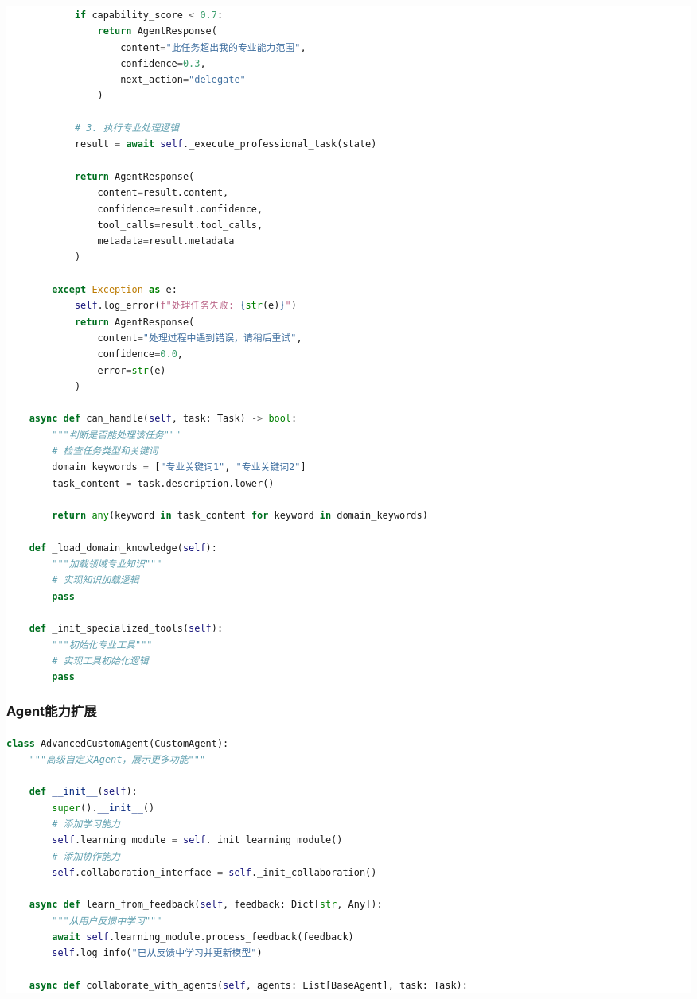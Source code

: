 ```python
            if capability_score < 0.7:
                return AgentResponse(
                    content="此任务超出我的专业能力范围",
                    confidence=0.3,
                    next_action="delegate"
                )
            
            # 3. 执行专业处理逻辑
            result = await self._execute_professional_task(state)
            
            return AgentResponse(
                content=result.content,
                confidence=result.confidence,
                tool_calls=result.tool_calls,
                metadata=result.metadata
            )
            
        except Exception as e:
            self.log_error(f"处理任务失败: {str(e)}")
            return AgentResponse(
                content="处理过程中遇到错误，请稍后重试",
                confidence=0.0,
                error=str(e)
            )
    
    async def can_handle(self, task: Task) -> bool:
        """判断是否能处理该任务"""
        # 检查任务类型和关键词
        domain_keywords = ["专业关键词1", "专业关键词2"]
        task_content = task.description.lower()
        
        return any(keyword in task_content for keyword in domain_keywords)
    
    def _load_domain_knowledge(self):
        """加载领域专业知识"""
        # 实现知识加载逻辑
        pass
    
    def _init_specialized_tools(self):
        """初始化专业工具"""
        # 实现工具初始化逻辑
        pass
```

### Agent能力扩展

```python
class AdvancedCustomAgent(CustomAgent):
    """高级自定义Agent，展示更多功能"""
    
    def __init__(self):
        super().__init__()
        # 添加学习能力
        self.learning_module = self._init_learning_module()
        # 添加协作能力
        self.collaboration_interface = self._init_collaboration()
    
    async def learn_from_feedback(self, feedback: Dict[str, Any]):
        """从用户反馈中学习"""
        await self.learning_module.process_feedback(feedback)
        self.log_info("已从反馈中学习并更新模型")
    
    async def collaborate_with_agents(self, agents: List[BaseAgent], task: Task):
```